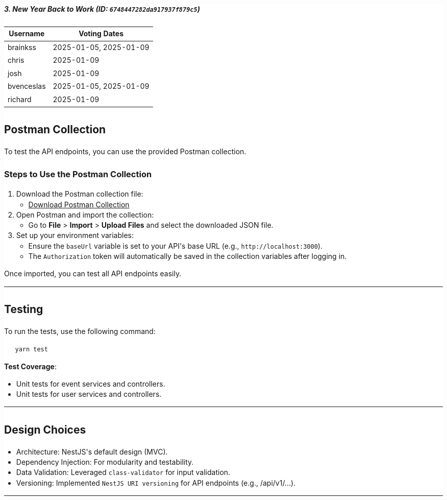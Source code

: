 ##### **3. New Year Back to Work** (ID: `6748447282da917937f879c5`)

| Username   | Voting Dates           |
| ---------- | ---------------------- |
| brainkss   | 2025-01-05, 2025-01-09 |
| chris      | 2025-01-09             |
| josh       | 2025-01-09             |
| bvenceslas | 2025-01-05, 2025-01-09 |
| richard    | 2025-01-09             |

## Postman Collection

To test the API endpoints, you can use the provided Postman collection.

### Steps to Use the Postman Collection

1. Download the Postman collection file:
   - [Download Postman Collection](https://github.com/bvenceslas/events-shuffle/blob/main/Events-Shuffle.postman_collection.json)
2. Open Postman and import the collection:
   - Go to **File** > **Import** > **Upload Files** and select the downloaded JSON file.
3. Set up your environment variables:
   - Ensure the `baseUrl` variable is set to your API's base URL (e.g., `http://localhost:3000`).
   - The `Authorization` token will automatically be saved in the collection variables after logging in.

Once imported, you can test all API endpoints easily.

---

## Testing

To run the tests, use the following command:

```bash
   yarn test
```

**Test Coverage**:

- Unit tests for event services and controllers.
- Unit tests for user services and controllers.

---

## Design Choices

- Architecture: NestJS's default design (MVC).
- Dependency Injection: For modularity and testability.
- Data Validation: Leveraged `class-validator` for input validation.
- Versioning: Implemented `NestJS URI versioning` for API endpoints (e.g., /api/v1/...).

---